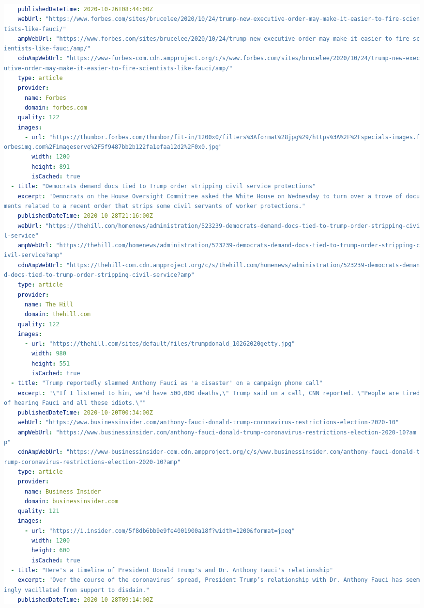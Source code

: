 ```yaml
    publishedDateTime: 2020-10-26T08:44:00Z
    webUrl: "https://www.forbes.com/sites/brucelee/2020/10/24/trump-new-executive-order-may-make-it-easier-to-fire-scientists-like-fauci/"
    ampWebUrl: "https://www.forbes.com/sites/brucelee/2020/10/24/trump-new-executive-order-may-make-it-easier-to-fire-scientists-like-fauci/amp/"
    cdnAmpWebUrl: "https://www-forbes-com.cdn.ampproject.org/c/s/www.forbes.com/sites/brucelee/2020/10/24/trump-new-executive-order-may-make-it-easier-to-fire-scientists-like-fauci/amp/"
    type: article
    provider:
      name: Forbes
      domain: forbes.com
    quality: 122
    images:
      - url: "https://thumbor.forbes.com/thumbor/fit-in/1200x0/filters%3Aformat%28jpg%29/https%3A%2F%2Fspecials-images.forbesimg.com%2Fimageserve%2F5f9487bb2b122fa1efaa12d2%2F0x0.jpg"
        width: 1200
        height: 891
        isCached: true
  - title: "Democrats demand docs tied to Trump order stripping civil service protections"
    excerpt: "Democrats on the House Oversight Committee asked the White House on Wednesday to turn over a trove of documents related to a recent order that strips some civil servants of worker protections."
    publishedDateTime: 2020-10-28T21:16:00Z
    webUrl: "https://thehill.com/homenews/administration/523239-democrats-demand-docs-tied-to-trump-order-stripping-civil-service"
    ampWebUrl: "https://thehill.com/homenews/administration/523239-democrats-demand-docs-tied-to-trump-order-stripping-civil-service?amp"
    cdnAmpWebUrl: "https://thehill-com.cdn.ampproject.org/c/s/thehill.com/homenews/administration/523239-democrats-demand-docs-tied-to-trump-order-stripping-civil-service?amp"
    type: article
    provider:
      name: The Hill
      domain: thehill.com
    quality: 122
    images:
      - url: "https://thehill.com/sites/default/files/trumpdonald_10262020getty.jpg"
        width: 980
        height: 551
        isCached: true
  - title: "Trump reportedly slammed Anthony Fauci as 'a disaster' on a campaign phone call"
    excerpt: "\"If I listened to him, we'd have 500,000 deaths,\" Trump said on a call, CNN reported. \"People are tired of hearing Fauci and all these idiots.\""
    publishedDateTime: 2020-10-20T00:34:00Z
    webUrl: "https://www.businessinsider.com/anthony-fauci-donald-trump-coronavirus-restrictions-election-2020-10"
    ampWebUrl: "https://www.businessinsider.com/anthony-fauci-donald-trump-coronavirus-restrictions-election-2020-10?amp"
    cdnAmpWebUrl: "https://www-businessinsider-com.cdn.ampproject.org/c/s/www.businessinsider.com/anthony-fauci-donald-trump-coronavirus-restrictions-election-2020-10?amp"
    type: article
    provider:
      name: Business Insider
      domain: businessinsider.com
    quality: 121
    images:
      - url: "https://i.insider.com/5f8db6bb9e9fe4001900a18f?width=1200&format=jpeg"
        width: 1200
        height: 600
        isCached: true
  - title: "Here's a timeline of President Donald Trump's and Dr. Anthony Fauci's relationship"
    excerpt: "Over the course of the coronavirus’ spread, President Trump’s relationship with Dr. Anthony Fauci has seemingly vacillated from support to disdain."
    publishedDateTime: 2020-10-28T09:14:00Z
```